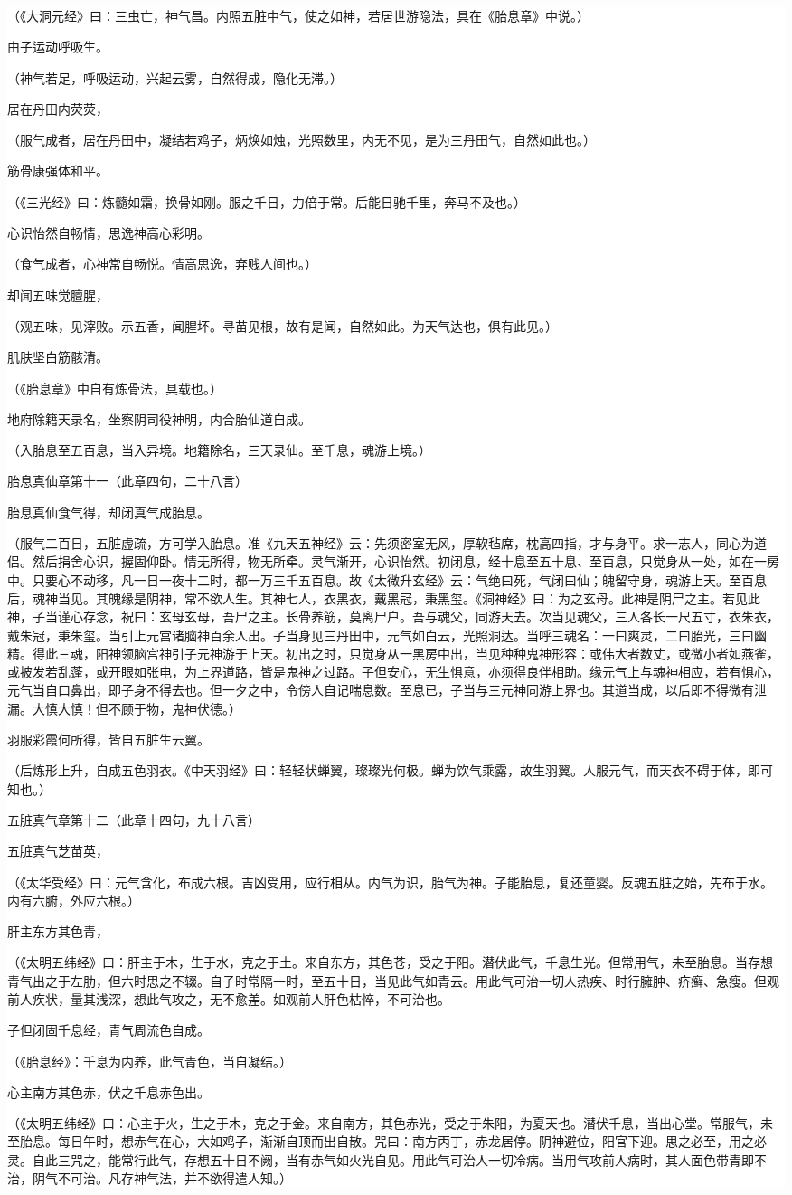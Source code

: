 （《大洞元经》曰：三虫亡，神气昌。内照五脏中气，使之如神，若居世游隐法，具在《胎息章》中说。）  

由子运动呼吸生。  

（神气若足，呼吸运动，兴起云雾，自然得成，隐化无滞。）  

居在丹田内荧荧，  

（服气成者，居在丹田中，凝结若鸡子，炳焕如烛，光照数里，内无不见，是为三丹田气，自然如此也。）  

筋骨康强体和平。  

（《三光经》曰：炼髓如霜，换骨如刚。服之千日，力倍于常。后能日驰千里，奔马不及也。）  

心识怡然自畅情，思逸神高心彩明。  

（食气成者，心神常自畅悦。情高思逸，弃贱人间也。）  

却闻五味觉膻腥，  

（观五味，见滓败。示五香，闻腥坏。寻苗见根，故有是闻，自然如此。为天气达也，俱有此见。）  

肌肤坚白筋骸清。  

（《胎息章》中自有炼骨法，具载也。）  

地府除籍天录名，坐察阴司役神明，内合胎仙道自成。  

（入胎息至五百息，当入异境。地籍除名，三天录仙。至千息，魂游上境。）  

胎息真仙章第十一（此章四句，二十八言）  

胎息真仙食气得，却闭真气成胎息。  

（服气二百日，五脏虚疏，方可学入胎息。准《九天五神经》云：先须密室无风，厚软毡席，枕高四指，才与身平。求一志人，同心为道侣。然后捐舍心识，握固仰卧。情无所得，物无所牵。灵气渐开，心识怡然。初闭息，经十息至五十息、至百息，只觉身从一处，如在一房中。只要心不动移，凡一日一夜十二时，都一万三千五百息。故《太微升玄经》云：气绝曰死，气闭曰仙；魄留守身，魂游上天。至百息后，魂神当见。其魄缘是阴神，常不欲人生。其神七人，衣黑衣，戴黑冠，秉黑玺。《洞神经》曰：为之玄母。此神是阴尸之主。若见此神，子当谨心存念，祝曰：玄母玄母，吾尸之主。长骨养筋，莫离尸户。吾与魂父，同游天去。次当见魂父，三人各长一尺五寸，衣朱衣，戴朱冠，秉朱玺。当引上元宫诸脑神百余人出。子当身见三丹田中，元气如白云，光照洞达。当呼三魂名：一曰爽灵，二曰胎光，三曰幽精。得此三魂，阳神领脑宫神引子元神游于上天。初出之时，只觉身从一黑房中出，当见种种鬼神形容：或伟大者数丈，或微小者如燕雀，或披发若乱蓬，或开眼如张电，为上界道路，皆是鬼神之过路。子但安心，无生惧意，亦须得良伴相助。缘元气上与魂神相应，若有惧心，元气当自口鼻出，即子身不得去也。但一夕之中，令傍人自记喘息数。至息已，子当与三元神同游上界也。其道当成，以后即不得微有泄漏。大慎大慎！但不顾于物，鬼神伏德。）  

羽服彩霞何所得，皆自五脏生云翼。  

（后炼形上升，自成五色羽衣。《中天羽经》曰：轻轻状蝉翼，璨璨光何极。蝉为饮气乘露，故生羽翼。人服元气，而天衣不碍于体，即可知也。）  

五脏真气章第十二（此章十四句，九十八言）  

五脏真气芝苗英，  

（《太华受经》曰：元气含化，布成六根。吉凶受用，应行相从。内气为识，胎气为神。子能胎息，复还童婴。反魂五脏之始，先布于水。内有六腑，外应六根。）  

肝主东方其色青，  

（《太明五纬经》曰：肝主于木，生于水，克之于土。来自东方，其色苍，受之于阳。潜伏此气，千息生光。但常用气，未至胎息。当存想青气出之于左肋，但六时思之不辍。自子时常隔一时，至五十日，当见此气如青云。用此气可治一切人热疾、时行臃肿、疥癣、急瘦。但观前人疾状，量其浅深，想此气攻之，无不愈差。如观前人肝色枯悴，不可治也。  

子但闭固千息经，青气周流色自成。  

（《胎息经》：千息为内养，此气青色，当自凝结。）  

心主南方其色赤，伏之千息赤色出。  

（《太明五纬经》曰：心主于火，生之于木，克之于金。来自南方，其色赤光，受之于朱阳，为夏天也。潜伏千息，当出心堂。常服气，未至胎息。每日午时，想赤气在心，大如鸡子，渐渐自顶而出自散。咒曰：南方丙丁，赤龙居停。阴神避位，阳官下迎。思之必至，用之必灵。自此三咒之，能常行此气，存想五十日不阙，当有赤气如火光自见。用此气可治人一切冷病。当用气攻前人病时，其人面色带青即不治，阴气不可治。凡存神气法，并不欲得遣人知。）  
